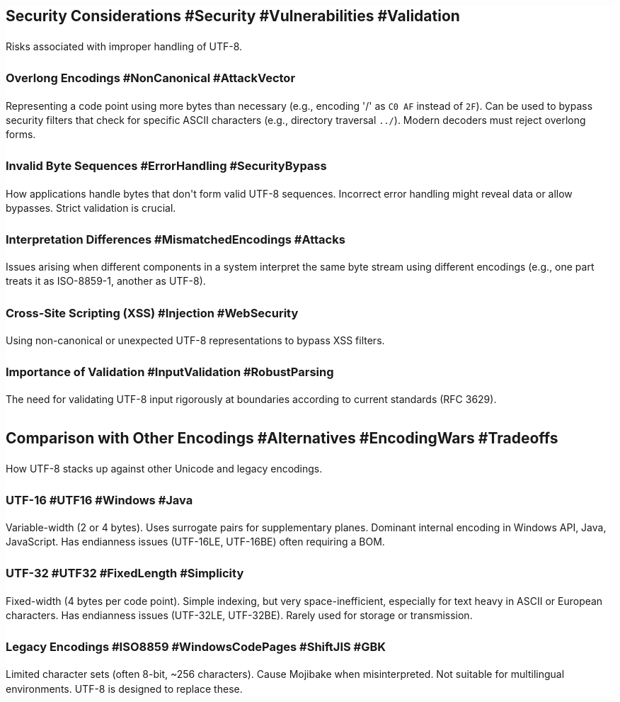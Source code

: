 ## Security Considerations #Security #Vulnerabilities #Validation
Risks associated with improper handling of UTF-8.

### Overlong Encodings #NonCanonical #AttackVector
Representing a code point using more bytes than necessary (e.g., encoding '/' as `C0 AF` instead of `2F`).
Can be used to bypass security filters that check for specific ASCII characters (e.g., directory traversal `../`). Modern decoders must reject overlong forms.

### Invalid Byte Sequences #ErrorHandling #SecurityBypass
How applications handle bytes that don't form valid UTF-8 sequences. Incorrect error handling might reveal data or allow bypasses. Strict validation is crucial.

### Interpretation Differences #MismatchedEncodings #Attacks
Issues arising when different components in a system interpret the same byte stream using different encodings (e.g., one part treats it as ISO-8859-1, another as UTF-8).

### Cross-Site Scripting (XSS) #Injection #WebSecurity
Using non-canonical or unexpected UTF-8 representations to bypass XSS filters.

### Importance of Validation #InputValidation #RobustParsing
The need for validating UTF-8 input rigorously at boundaries according to current standards (RFC 3629).

## Comparison with Other Encodings #Alternatives #EncodingWars #Tradeoffs
How UTF-8 stacks up against other Unicode and legacy encodings.

### UTF-16 #UTF16 #Windows #Java
Variable-width (2 or 4 bytes). Uses surrogate pairs for supplementary planes.
Dominant internal encoding in Windows API, Java, JavaScript.
Has endianness issues (UTF-16LE, UTF-16BE) often requiring a BOM.

### UTF-32 #UTF32 #FixedLength #Simplicity
Fixed-width (4 bytes per code point).
Simple indexing, but very space-inefficient, especially for text heavy in ASCII or European characters.
Has endianness issues (UTF-32LE, UTF-32BE). Rarely used for storage or transmission.

### Legacy Encodings #ISO8859 #WindowsCodePages #ShiftJIS #GBK
Limited character sets (often 8-bit, ~256 characters).
Cause Mojibake when misinterpreted.
Not suitable for multilingual environments. UTF-8 is designed to replace these.
